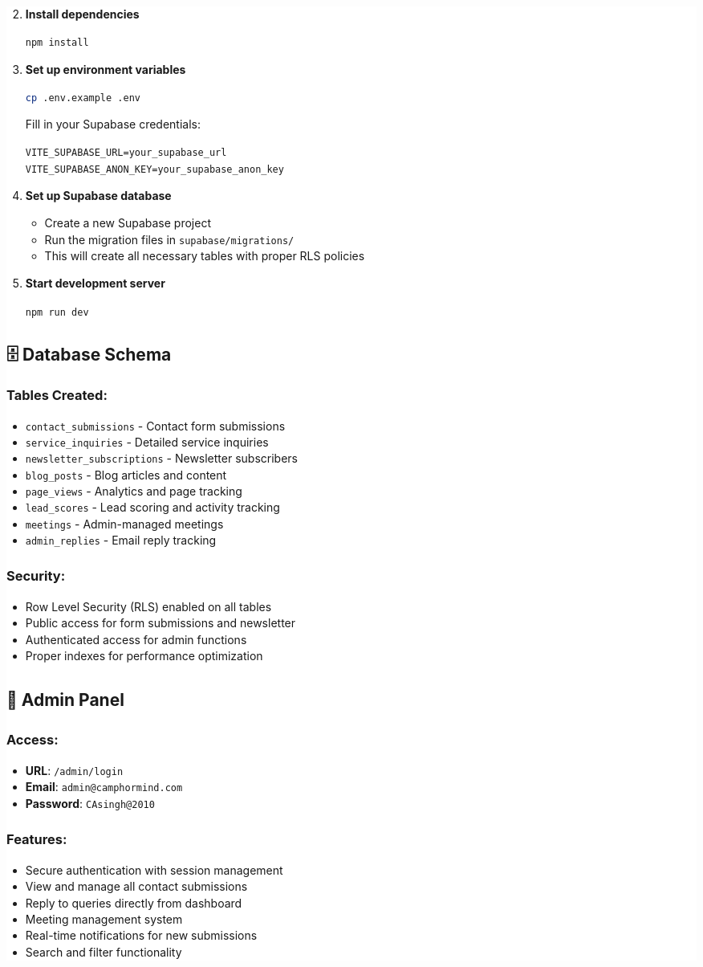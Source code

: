 2. **Install dependencies**
   ```bash
   npm install
   ```

3. **Set up environment variables**
   ```bash
   cp .env.example .env
   ```
   
   Fill in your Supabase credentials:
   ```env
   VITE_SUPABASE_URL=your_supabase_url
   VITE_SUPABASE_ANON_KEY=your_supabase_anon_key
   ```

4. **Set up Supabase database**
   - Create a new Supabase project
   - Run the migration files in `supabase/migrations/`
   - This will create all necessary tables with proper RLS policies

5. **Start development server**
   ```bash
   npm run dev
   ```

## 🗄️ Database Schema

### Tables Created:
- `contact_submissions` - Contact form submissions
- `service_inquiries` - Detailed service inquiries
- `newsletter_subscriptions` - Newsletter subscribers
- `blog_posts` - Blog articles and content
- `page_views` - Analytics and page tracking
- `lead_scores` - Lead scoring and activity tracking
- `meetings` - Admin-managed meetings
- `admin_replies` - Email reply tracking

### Security:
- Row Level Security (RLS) enabled on all tables
- Public access for form submissions and newsletter
- Authenticated access for admin functions
- Proper indexes for performance optimization

## 🔐 Admin Panel

### Access:
- **URL**: `/admin/login`
- **Email**: `admin@camphormind.com`
- **Password**: `CAsingh@2010`

### Features:
- Secure authentication with session management
- View and manage all contact submissions
- Reply to queries directly from dashboard
- Meeting management system
- Real-time notifications for new submissions
- Search and filter functionality
